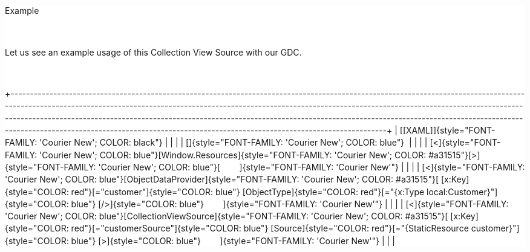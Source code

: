 
Example

 

Let us see an example usage of this Collection View Source with our GDC.

 

+----------------------------------------------------------------------------------------------------------------------------------------------------------------------------------------------------------------------------------------------------------------------------------------------------------------------------------------------------------------------------------------------------------------------------------------------------------------------------------------------------------------+
| [\[XAML\]]{style="FONT-FAMILY: 'Courier New'; COLOR: black"}                                                                                                                                                                                                                                                                                                                                                                                                                                                   |
|                                                                                                                                                                                                                                                                                                                                                                                                                                                                                                                |
| []{style="FONT-FAMILY: 'Courier New'; COLOR: blue"}                                                                                                                                                                                                                                                                                                                                                                                                                                                            |
|                                                                                                                                                                                                                                                                                                                                                                                                                                                                                                                |
| [\<]{style="FONT-FAMILY: 'Courier New'; COLOR: blue"}[Window.Resources]{style="FONT-FAMILY: 'Courier New'; COLOR: #a31515"}[\>]{style="FONT-FAMILY: 'Courier New'; COLOR: blue"}[        ]{style="FONT-FAMILY: 'Courier New'"}                                                                                                                                                                                                                                                                                 |
|                                                                                                                                                                                                                                                                                                                                                                                                                                                                                                                |
| [\<]{style="FONT-FAMILY: 'Courier New'; COLOR: blue"}[ObjectDataProvider]{style="FONT-FAMILY: 'Courier New'; COLOR: #a31515"}[ [x:Key]{style="COLOR: red"}[=\"customer\"]{style="COLOR: blue"} [ObjectType]{style="COLOR: red"}[=\"{x:Type local:Customer}\"]{style="COLOR: blue"} [/\>]{style="COLOR: blue"}        ]{style="FONT-FAMILY: 'Courier New'"}                                                                                                                                                     |
|                                                                                                                                                                                                                                                                                                                                                                                                                                                                                                                |
| [\<]{style="FONT-FAMILY: 'Courier New'; COLOR: blue"}[CollectionViewSource]{style="FONT-FAMILY: 'Courier New'; COLOR: #a31515"}[ [x:Key]{style="COLOR: red"}[=\"customerSource\"]{style="COLOR: blue"} [Source]{style="COLOR: red"}[=\"{StaticResource customer}\"]{style="COLOR: blue"} [\>]{style="COLOR: blue"}        ]{style="FONT-FAMILY: 'Courier New'"}                                                                                                                                                |
|                                                                                                                                                                                                                                                                                                                                                                                                                                                                                                                |